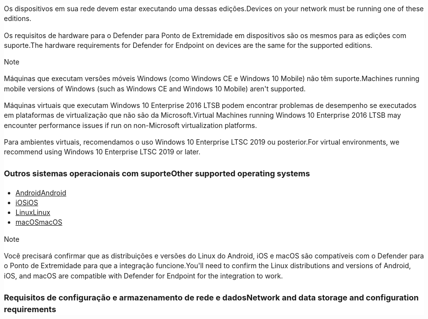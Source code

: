 <span data-ttu-id="169d7-161">Os dispositivos em sua rede devem estar executando uma dessas edições.</span><span class="sxs-lookup"><span data-stu-id="169d7-161">Devices on your network must be running one of these editions.</span></span>

<span data-ttu-id="169d7-162">Os requisitos de hardware para o Defender para Ponto de Extremidade em dispositivos são os mesmos para as edições com suporte.</span><span class="sxs-lookup"><span data-stu-id="169d7-162">The hardware requirements for Defender for Endpoint on devices are the same for the supported editions.</span></span>

> [!NOTE]
> <span data-ttu-id="169d7-163">Máquinas que executam versões móveis Windows (como Windows CE e Windows 10 Mobile) não têm suporte.</span><span class="sxs-lookup"><span data-stu-id="169d7-163">Machines running mobile versions of Windows (such as Windows CE and Windows 10 Mobile) aren't supported.</span></span>
>
> <span data-ttu-id="169d7-164">Máquinas virtuais que executam Windows 10 Enterprise 2016 LTSB podem encontrar problemas de desempenho se executados em plataformas de virtualização que não são da Microsoft.</span><span class="sxs-lookup"><span data-stu-id="169d7-164">Virtual Machines running Windows 10 Enterprise 2016 LTSB may encounter performance issues if run on non-Microsoft virtualization platforms.</span></span>
>
> <span data-ttu-id="169d7-165">Para ambientes virtuais, recomendamos o uso Windows 10 Enterprise LTSC 2019 ou posterior.</span><span class="sxs-lookup"><span data-stu-id="169d7-165">For virtual environments, we recommend using Windows 10 Enterprise LTSC 2019 or later.</span></span>


### <a name="other-supported-operating-systems"></a><span data-ttu-id="169d7-166">Outros sistemas operacionais com suporte</span><span class="sxs-lookup"><span data-stu-id="169d7-166">Other supported operating systems</span></span>

- [<span data-ttu-id="169d7-167">Android</span><span class="sxs-lookup"><span data-stu-id="169d7-167">Android</span></span>](microsoft-defender-endpoint-android.md)
- [<span data-ttu-id="169d7-168">iOS</span><span class="sxs-lookup"><span data-stu-id="169d7-168">iOS</span></span>](microsoft-defender-endpoint-ios.md)
- [<span data-ttu-id="169d7-169">Linux</span><span class="sxs-lookup"><span data-stu-id="169d7-169">Linux</span></span>](microsoft-defender-endpoint-linux.md)
- [<span data-ttu-id="169d7-170">macOS</span><span class="sxs-lookup"><span data-stu-id="169d7-170">macOS</span></span>](microsoft-defender-endpoint-mac.md)

> [!NOTE]
> <span data-ttu-id="169d7-171">Você precisará confirmar que as distribuições e versões do Linux do Android, iOS e macOS são compatíveis com o Defender para o Ponto de Extremidade para que a integração funcione.</span><span class="sxs-lookup"><span data-stu-id="169d7-171">You'll need to confirm the Linux distributions and versions of Android, iOS, and macOS are compatible with Defender for Endpoint for the integration to work.</span></span>



### <a name="network-and-data-storage-and-configuration-requirements"></a><span data-ttu-id="169d7-172">Requisitos de configuração e armazenamento de rede e dados</span><span class="sxs-lookup"><span data-stu-id="169d7-172">Network and data storage and configuration requirements</span></span>
